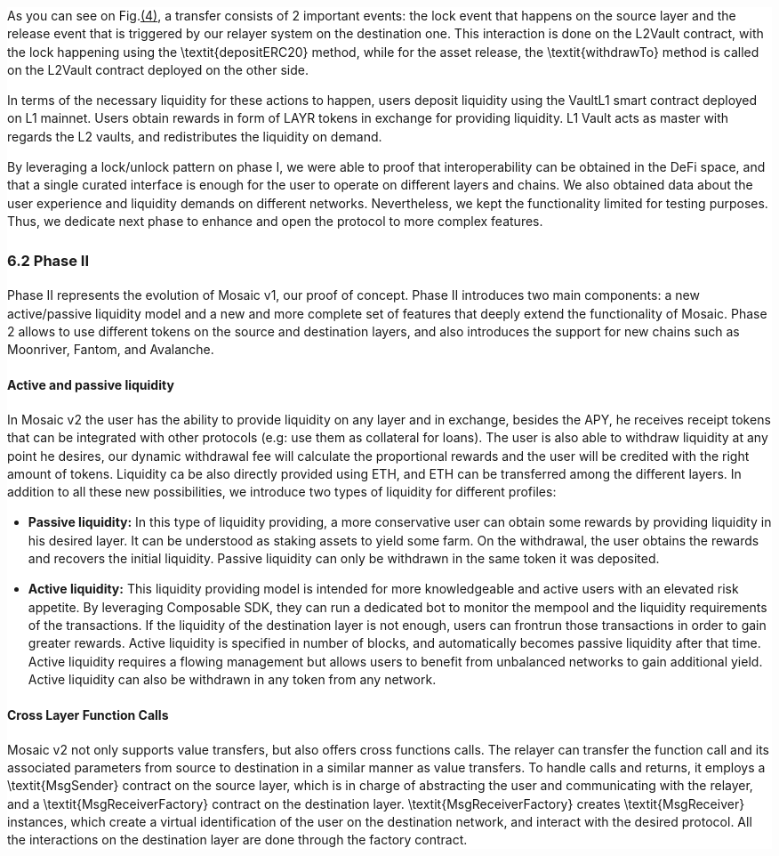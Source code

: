 As you can see on Fig.[(4)](#fig_v1_mosaic), a transfer consists of 2 important events: the lock event that happens on the source layer and the release event that is triggered by our relayer system on the destination one. This interaction is done on the L2Vault contract, with the lock happening using the \textit{depositERC20} method, while for the asset release, the \textit{withdrawTo} method is called on the L2Vault contract deployed on the other side.

In terms of the necessary liquidity for these actions to happen, users deposit liquidity using the VaultL1 smart contract deployed on L1 mainnet. Users obtain rewards in form of LAYR tokens in exchange for providing liquidity. L1 Vault acts as master with regards the L2 vaults, and redistributes the liquidity on demand.

By leveraging a lock/unlock pattern on phase I, we were able to proof that interoperability can be obtained in the DeFi space, and that a single curated interface is enough for the user to operate on different layers and chains. We also obtained data about the  user experience and liquidity demands on different networks. Nevertheless, we kept the functionality limited for testing purposes. Thus, we dedicate next phase to enhance and open the protocol to more complex features.

### 6.2 Phase II
Phase II represents the evolution of Mosaic v1, our proof of concept. Phase II introduces two main components: a new active/passive liquidity model and a new and more complete set of features that deeply extend the functionality of Mosaic. Phase 2 allows to use different tokens on the source and destination layers, and also introduces the support for new chains such as Moonriver, Fantom, and Avalanche.

#### Active and passive liquidity
In Mosaic v2 the user has the ability to provide liquidity on any layer and in exchange, besides the APY, he receives receipt tokens that can be integrated with other protocols (e.g: use them as collateral for loans). The user is also able to withdraw liquidity at any point he desires, our dynamic withdrawal fee will calculate the proportional rewards and the user will be credited with the right amount of tokens. Liquidity ca be also directly provided using ETH, and ETH can be transferred among the different layers. In addition to all these new possibilities, we introduce two types of liquidity for different profiles:

* **Passive liquidity:** In this type of liquidity providing, a more conservative user can obtain some rewards by providing liquidity in his desired layer. It can be understood as staking assets to yield some farm.  On the withdrawal, the user obtains the rewards and recovers the initial liquidity. Passive liquidity can only be withdrawn in the same token it was deposited. 
        
* **Active liquidity:** This liquidity providing model is intended for more knowledgeable and active users with an elevated risk appetite. By leveraging Composable SDK, they can run a dedicated bot to monitor the mempool and  the liquidity requirements of the transactions. If the liquidity of the destination layer is not enough, users can frontrun those transactions in order to gain greater rewards. Active liquidity is specified in number of blocks, and automatically becomes passive liquidity after that time. Active liquidity requires a flowing management but allows users to benefit from unbalanced networks to gain additional yield. Active liquidity can also be withdrawn in any token from any network.


#### Cross Layer Function Calls
Mosaic v2 not only supports value transfers, but also offers cross functions calls. The relayer can transfer the function call and its associated parameters from source to destination in a similar manner as value transfers. To handle calls and returns, it employs a \textit{MsgSender} contract on the source layer, which is in charge of abstracting the user and communicating with the relayer, and a \textit{MsgReceiverFactory} contract on the destination layer. \textit{MsgReceiverFactory} creates \textit{MsgReceiver} instances, which create a virtual identification of the user on the destination network, and interact with the desired protocol. All the interactions on the destination layer are done through the factory contract.

